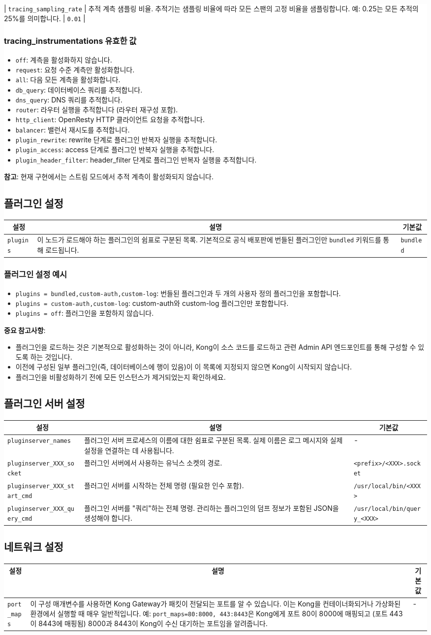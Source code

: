 | `tracing_sampling_rate`               | 추적 계측 샘플링 비율. 추적기는 샘플링 비율에 따라 모든 스팬의 고정 비율을 샘플링합니다. 예: 0.25는 모든 추적의 25%를 의미합니다. | `0.01` |

### tracing_instrumentations 유효한 값

- `off`: 계측을 활성화하지 않습니다.
- `request`: 요청 수준 계측만 활성화합니다.
- `all`: 다음 모든 계측을 활성화합니다.
- `db_query`: 데이터베이스 쿼리를 추적합니다.
- `dns_query`: DNS 쿼리를 추적합니다.
- `router`: 라우터 실행을 추적합니다 (라우터 재구성 포함).
- `http_client`: OpenResty HTTP 클라이언트 요청을 추적합니다.
- `balancer`: 밸런서 재시도를 추적합니다.
- `plugin_rewrite`: rewrite 단계로 플러그인 반복자 실행을 추적합니다.
- `plugin_access`: access 단계로 플러그인 반복자 실행을 추적합니다.
- `plugin_header_filter`: header_filter 단계로 플러그인 반복자 실행을 추적합니다.

**참고**: 현재 구현에서는 스트림 모드에서 추적 계측이 활성화되지 않습니다.

## 플러그인 설정

| 설정      | 설명                                                                                                                                  | 기본값    |
| --------- | ------------------------------------------------------------------------------------------------------------------------------------- | --------- |
| `plugins` | 이 노드가 로드해야 하는 플러그인의 쉼표로 구분된 목록. 기본적으로 공식 배포판에 번들된 플러그인만 `bundled` 키워드를 통해 로드됩니다. | `bundled` |

### 플러그인 설정 예시

- `plugins = bundled,custom-auth,custom-log`: 번들된 플러그인과 두 개의 사용자 정의 플러그인을 포함합니다.
- `plugins = custom-auth,custom-log`: custom-auth와 custom-log 플러그인만 포함합니다.
- `plugins = off`: 플러그인을 포함하지 않습니다.

**중요 참고사항**:

- 플러그인을 로드하는 것은 기본적으로 활성화하는 것이 아니라, Kong이 소스 코드를 로드하고 관련 Admin API 엔드포인트를 통해 구성할 수 있도록 하는 것입니다.
- 이전에 구성된 일부 플러그인(즉, 데이터베이스에 행이 있음)이 이 목록에 지정되지 않으면 Kong이 시작되지 않습니다.
- 플러그인을 비활성화하기 전에 모든 인스턴스가 제거되었는지 확인하세요.

## 플러그인 서버 설정

| 설정                         | 설명                                                                                                                   | 기본값                       |
| ---------------------------- | ---------------------------------------------------------------------------------------------------------------------- | ---------------------------- |
| `pluginserver_names`         | 플러그인 서버 프로세스의 이름에 대한 쉼표로 구분된 목록. 실제 이름은 로그 메시지와 실제 설정을 연결하는 데 사용됩니다. | -                            |
| `pluginserver_XXX_socket`    | 플러그인 서버에서 사용하는 유닉스 소켓의 경로.                                                                         | `<prefix>/<XXX>.socket`      |
| `pluginserver_XXX_start_cmd` | 플러그인 서버를 시작하는 전체 명령 (필요한 인수 포함).                                                                 | `/usr/local/bin/<XXX>`       |
| `pluginserver_XXX_query_cmd` | 플러그인 서버를 "쿼리"하는 전체 명령. 관리하는 플러그인의 덤프 정보가 포함된 JSON을 생성해야 합니다.                   | `/usr/local/bin/query_<XXX>` |

## 네트워크 설정

| 설정        | 설명                                                                                                                                                                                                                                                                                                                    | 기본값 |
| ----------- | ----------------------------------------------------------------------------------------------------------------------------------------------------------------------------------------------------------------------------------------------------------------------------------------------------------------------- | ------ |
| `port_maps` | 이 구성 매개변수를 사용하면 Kong Gateway가 패킷이 전달되는 포트를 알 수 있습니다. 이는 Kong을 컨테이너화되거나 가상화된 환경에서 실행할 때 매우 일반적입니다. 예: `port_maps=80:8000, 443:8443`은 Kong에게 포트 80이 8000에 매핑되고 (포트 443이 8443에 매핑됨) 8000과 8443이 Kong이 수신 대기하는 포트임을 알려줍니다. | -      |

